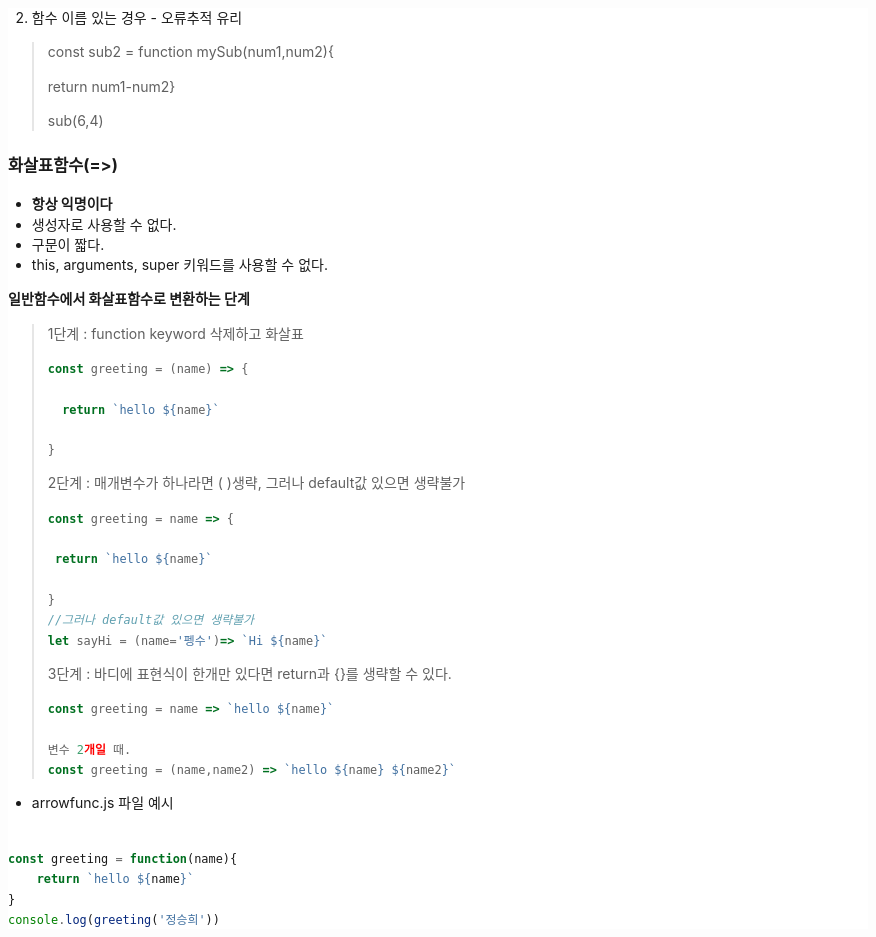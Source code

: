 2. 함수 이름 있는 경우 - 오류추적 유리

>const sub2 = function mySub(num1,num2){
>
>return num1-num2}
>
>sub(6,4)

### 화살표함수(=>)

* __항상 익명이다__
* 생성자로 사용할 수 없다.
* 구문이 짧다.
* this, arguments, super 키워드를 사용할 수 없다.

__일반함수에서 화살표함수로 변환하는 단계__

> 1단계 : function keyword 삭제하고 화살표
>
> ```javascript
> const greeting = (name) => {
> 
>  	return `hello ${name}`
> 
> }
> ```
>
> 2단계 : 매개변수가 하나라면 ( )생략, 그러나 default값 있으면 생략불가
>
> ```javascript
> const greeting = name => {
> 
>  return `hello ${name}`
> 
> }
> //그러나 default값 있으면 생략불가
> let sayHi = (name='펭수')=> `Hi ${name}`
> ```
>
> 3단계 : 바디에 표현식이 한개만 있다면 return과 {}를 생략할 수 있다.
>
> ```javascript
> const greeting = name => `hello ${name}`
> 
> 변수 2개일 때.
> const greeting = (name,name2) => `hello ${name} ${name2}`
> ```

* arrowfunc.js 파일 예시

```javascript

const greeting = function(name){
    return `hello ${name}`
}
console.log(greeting('정승희'))
```
